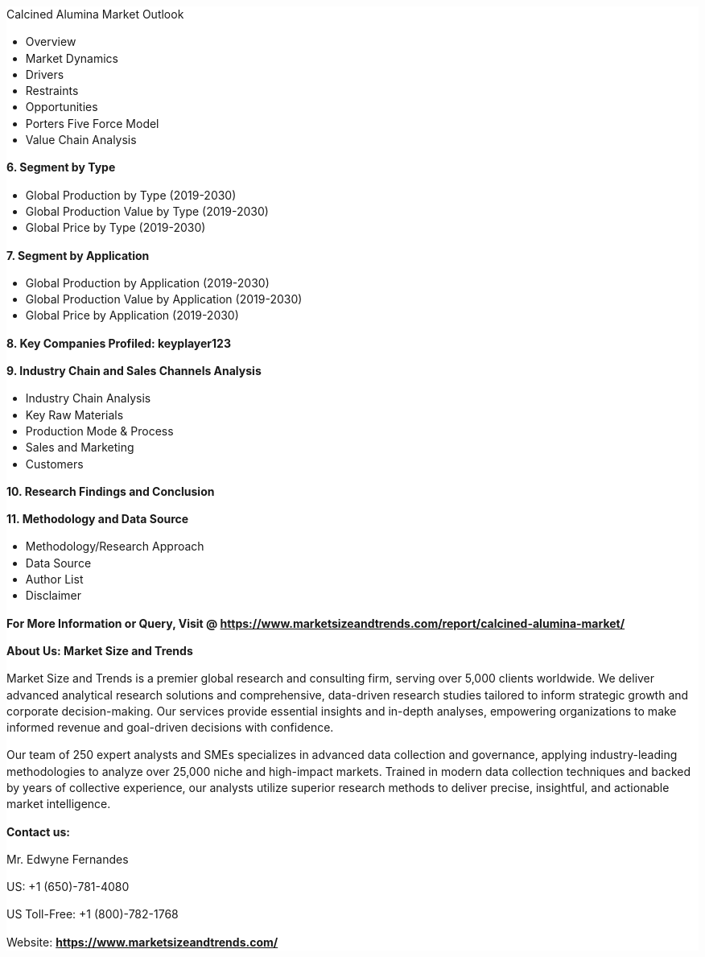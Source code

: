 Calcined Alumina Market Outlook</strong></p><ul><li>Overview</li><li>Market Dynamics</li><li>Drivers</li><li>Restraints</li><li>Opportunities</li><li>Porters Five Force Model</li><li>Value Chain Analysis&nbsp;</li></ul><p><strong>6. Segment by Type</strong></p><ul><li>Global Production by Type (2019-2030)</li><li>Global Production Value by Type (2019-2030)</li><li>Global Price by Type (2019-2030)</li></ul><p><strong>7. Segment by Application</strong></p><ul><li>Global Production by Application (2019-2030)</li><li>Global Production Value by Application (2019-2030)</li><li>Global Price by Application (2019-2030)</li></ul><p><strong>8. Key Companies Profiled: keyplayer123</strong></p><p><strong>9. Industry Chain and Sales Channels Analysis</strong></p><ul><li>Industry Chain Analysis</li><li>Key Raw Materials</li><li>Production Mode &amp; Process</li><li>Sales and Marketing</li><li>Customers</li></ul><p><strong>10. Research Findings and Conclusion</strong></p><p><strong>11. Methodology and Data Source</strong></p><ul><li>Methodology/Research Approach</li><li>Data Source</li><li>Author List</li><li>Disclaimer</li></ul></p><p><strong>For More Information or Query, Visit @ <a href="https://www.marketsizeandtrends.com/report/calcined-alumina-market/">https://www.marketsizeandtrends.com/report/calcined-alumina-market/</a></strong></p><p><strong>About Us: Market Size and Trends</strong></p><p>Market Size and Trends is a premier global research and consulting firm, serving over 5,000 clients worldwide. We deliver advanced analytical research solutions and comprehensive, data-driven research studies tailored to inform strategic growth and corporate decision-making. Our services provide essential insights and in-depth analyses, empowering organizations to make informed revenue and goal-driven decisions with confidence.</p><p>Our team of 250 expert analysts and SMEs specializes in advanced data collection and governance, applying industry-leading methodologies to analyze over 25,000 niche and high-impact markets. Trained in modern data collection techniques and backed by years of collective experience, our analysts utilize superior research methods to deliver precise, insightful, and actionable market intelligence.</p><p><strong>Contact us:</strong></p><p>Mr. Edwyne Fernandes</p><p>US: +1 (650)-781-4080</p><p>US Toll-Free: +1 (800)-782-1768</p><p>Website: <strong><a href="https://www.marketsizeandtrends.com/">https://www.marketsizeandtrends.com/</a></strong></p>
